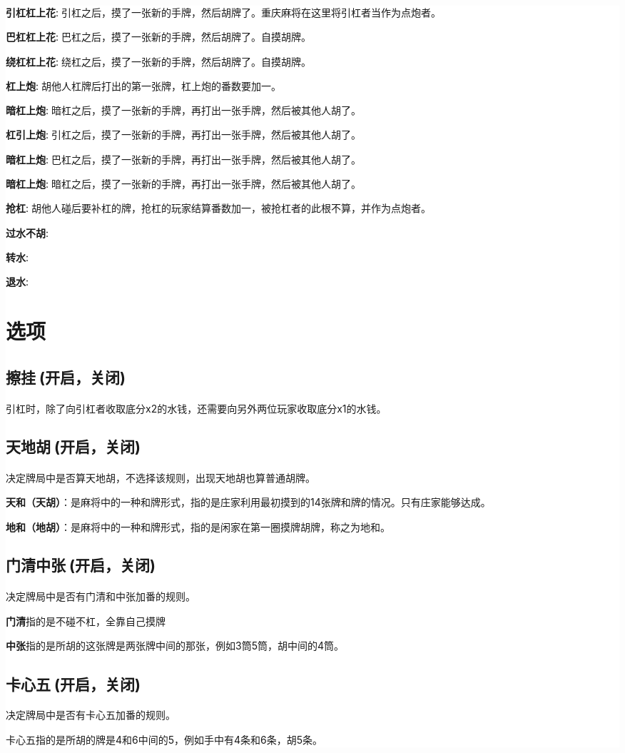 **引杠杠上花**: 引杠之后，摸了一张新的手牌，然后胡牌了。重庆麻将在这里将引杠者当作为点炮者。

**巴杠杠上花**: 巴杠之后，摸了一张新的手牌，然后胡牌了。自摸胡牌。 

**绕杠杠上花**: 绕杠之后，摸了一张新的手牌，然后胡牌了。自摸胡牌。 


**杠上炮**: 胡他人杠牌后打出的第一张牌，杠上炮的番数要加一。

**暗杠上炮**: 暗杠之后，摸了一张新的手牌，再打出一张手牌，然后被其他人胡了。

**杠引上炮**: 引杠之后，摸了一张新的手牌，再打出一张手牌，然后被其他人胡了。

**暗杠上炮**: 巴杠之后，摸了一张新的手牌，再打出一张手牌，然后被其他人胡了。

**暗杠上炮**: 暗杠之后，摸了一张新的手牌，再打出一张手牌，然后被其他人胡了。


**抢杠**: 胡他人碰后要补杠的牌，抢杠的玩家结算番数加一，被抢杠者的此根不算，并作为点炮者。


**过水不胡**:

**转水**:

**退水**:




# 选项

## **擦挂** (开启，关闭)

引杠时，除了向引杠者收取底分x2的水钱，还需要向另外两位玩家收取底分x1的水钱。


## **天地胡** (开启，关闭)

决定牌局中是否算天地胡，不选择该规则，出现天地胡也算普通胡牌。

**天和（天胡）**：是麻将中的一种和牌形式，指的是庄家利用最初摸到的14张牌和牌的情况。只有庄家能够达成。

**地和（地胡）**：是麻将中的一种和牌形式，指的是闲家在第一圈摸牌胡牌，称之为地和。


## **门清中张** (开启，关闭)

决定牌局中是否有门清和中张加番的规则。

**门清**指的是不碰不杠，全靠自己摸牌

**中张**指的是所胡的这张牌是两张牌中间的那张，例如3筒5筒，胡中间的4筒。


## **卡心五** (开启，关闭)

决定牌局中是否有卡心五加番的规则。

卡心五指的是所胡的牌是4和6中间的5，例如手中有4条和6条，胡5条。
